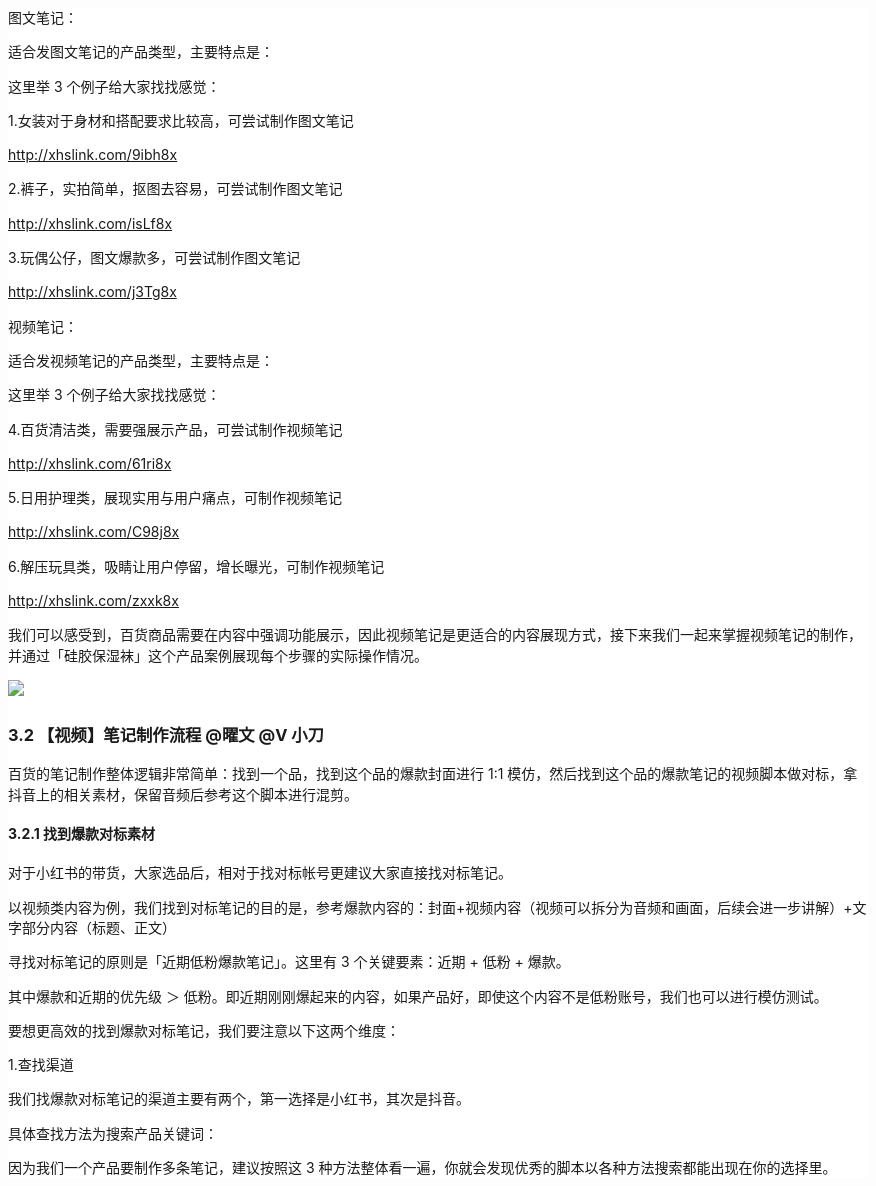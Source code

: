 图文笔记：

适合发图文笔记的产品类型，主要特点是：

这里举 3 个例子给大家找找感觉：

1.女装对于身材和搭配要求比较高，可尝试制作图文笔记

http://xhslink.com/9ibh8x

2.裤子，实拍简单，抠图去容易，可尝试制作图文笔记

http://xhslink.com/isLf8x

3.玩偶公仔，图文爆款多，可尝试制作图文笔记

http://xhslink.com/j3Tg8x

视频笔记：

适合发视频笔记的产品类型，主要特点是：

这里举 3 个例子给大家找找感觉：

4.百货清洁类，需要强展示产品，可尝试制作视频笔记

http://xhslink.com/61ri8x

5.日用护理类，展现实用与用户痛点，可制作视频笔记

http://xhslink.com/C98j8x

6.解压玩具类，吸睛让用户停留，增长曝光，可制作视频笔记

http://xhslink.com/zxxk8x

我们可以感受到，百货商品需要在内容中强调功能展示，因此视频笔记是更适合的内容展现方式，接下来我们一起来掌握视频笔记的制作，并通过「硅胶保湿袜」这个产品案例展现每个步骤的实际操作情况。

![](img/16e9e3b428cb9cba7b81e49e870f876a.png)

### 3.2 【视频】笔记制作流程 @曜文 @V 小刀

百货的笔记制作整体逻辑非常简单：找到一个品，找到这个品的爆款封面进行 1:1 模仿，然后找到这个品的爆款笔记的视频脚本做对标，拿抖音上的相关素材，保留音频后参考这个脚本进行混剪。

#### 3.2.1 找到爆款对标素材

对于小红书的带货，大家选品后，相对于找对标帐号更建议大家直接找对标笔记。

以视频类内容为例，我们找到对标笔记的目的是，参考爆款内容的：封面+视频内容（视频可以拆分为音频和画面，后续会进一步讲解）+文字部分内容（标题、正文）

寻找对标笔记的原则是「近期低粉爆款笔记」。这里有 3 个关键要素：近期 + 低粉 + 爆款。

其中爆款和近期的优先级 ＞ 低粉。即近期刚刚爆起来的内容，如果产品好，即使这个内容不是低粉账号，我们也可以进行模仿测试。

要想更高效的找到爆款对标笔记，我们要注意以下这两个维度：

1.查找渠道

我们找爆款对标笔记的渠道主要有两个，第一选择是小红书，其次是抖音。

具体查找方法为搜索产品关键词：

因为我们一个产品要制作多条笔记，建议按照这 3 种方法整体看一遍，你就会发现优秀的脚本以各种方法搜索都能出现在你的选择里。
